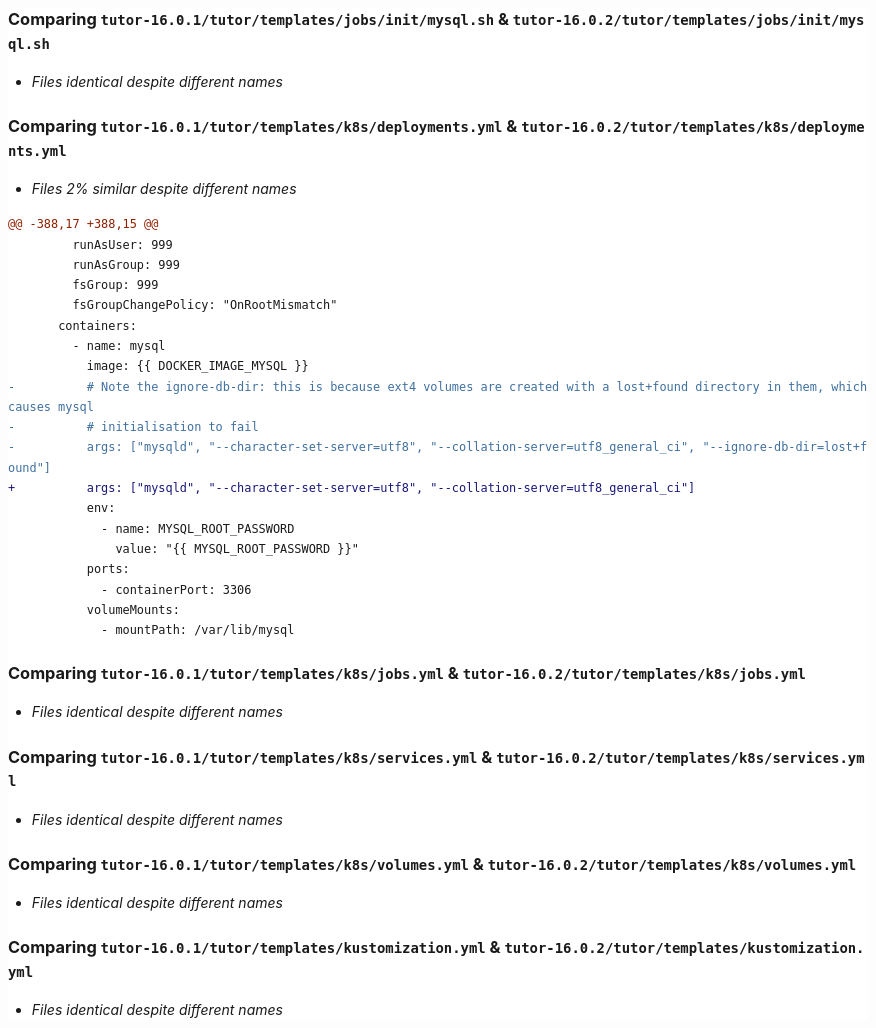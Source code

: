 ### Comparing `tutor-16.0.1/tutor/templates/jobs/init/mysql.sh` & `tutor-16.0.2/tutor/templates/jobs/init/mysql.sh`

 * *Files identical despite different names*

### Comparing `tutor-16.0.1/tutor/templates/k8s/deployments.yml` & `tutor-16.0.2/tutor/templates/k8s/deployments.yml`

 * *Files 2% similar despite different names*

```diff
@@ -388,17 +388,15 @@
         runAsUser: 999
         runAsGroup: 999
         fsGroup: 999
         fsGroupChangePolicy: "OnRootMismatch"
       containers:
         - name: mysql
           image: {{ DOCKER_IMAGE_MYSQL }}
-          # Note the ignore-db-dir: this is because ext4 volumes are created with a lost+found directory in them, which causes mysql
-          # initialisation to fail
-          args: ["mysqld", "--character-set-server=utf8", "--collation-server=utf8_general_ci", "--ignore-db-dir=lost+found"]
+          args: ["mysqld", "--character-set-server=utf8", "--collation-server=utf8_general_ci"]
           env:
             - name: MYSQL_ROOT_PASSWORD
               value: "{{ MYSQL_ROOT_PASSWORD }}"
           ports:
             - containerPort: 3306
           volumeMounts:
             - mountPath: /var/lib/mysql
```

### Comparing `tutor-16.0.1/tutor/templates/k8s/jobs.yml` & `tutor-16.0.2/tutor/templates/k8s/jobs.yml`

 * *Files identical despite different names*

### Comparing `tutor-16.0.1/tutor/templates/k8s/services.yml` & `tutor-16.0.2/tutor/templates/k8s/services.yml`

 * *Files identical despite different names*

### Comparing `tutor-16.0.1/tutor/templates/k8s/volumes.yml` & `tutor-16.0.2/tutor/templates/k8s/volumes.yml`

 * *Files identical despite different names*

### Comparing `tutor-16.0.1/tutor/templates/kustomization.yml` & `tutor-16.0.2/tutor/templates/kustomization.yml`

 * *Files identical despite different names*
